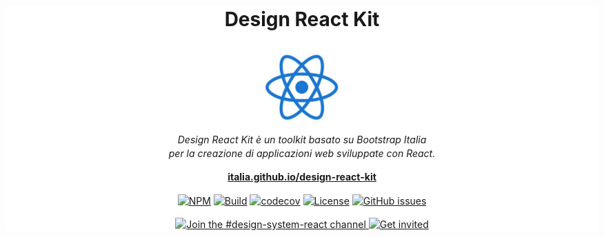 <h1 align="center">Design React Kit</h1>

<p align="center">
  <img src=".github/react-logo.png" alt="react-logo" width="120px" height="120px"/>
  <br>
  <i>Design React Kit è un toolkit basato su Bootstrap Italia 
    <br> per la creazione di applicazioni web sviluppate con React.</i>
  <br>
</p>

<p align="center">
  <a href="https://italia.github.io/design-react-kit"><strong>italia.github.io/design-react-kit</strong></a>
  <br>
</p>

<p align="center">
    <a href="https://www.npmjs.com/package/design-react-kit"><img src="https://img.shields.io/npm/v/design-react-kit/unstable.svg" alt="NPM"></a>
    <a href="https://github.com/italia/design-react-kit/actions"><img src="https://github.com/italia/design-react-kit/actions/workflows/ci.yml/badge.svg" alt="Build"></a>
    <a href="https://codecov.io/gh/italia/design-react-kit"><img src="https://codecov.io/gh/italia/design-react-kit/branch/main/graph/badge.svg?token=0Ud6YSFi0r" alt="codecov"></a>
    <a href="https://github.com/italia/design-react-kit/blob/main/LICENSE"><img src="https://img.shields.io/github/license/italia/design-react-kit.svg" alt="License"></a>
    <a href="https://github.com/italia/design-react-kit/issues"><img src="https://img.shields.io/github/issues/italia/design-react-kit.svg" alt="GitHub issues"></a>
</p>

<p align="center">
  <a href="https://developersitalia.slack.com/messages/C04J92F9XM2/">
    <img src="https://img.shields.io/badge/Slack%20channel-%23design--dev--react-blue.svg" alt="Join the #design-system-react channel" />
  </a>
  <a href="https://slack.developers.italia.it/">
    <img src="https://slack.developers.italia.it/badge.svg" alt="Get invited" />
  </a>
</p>
